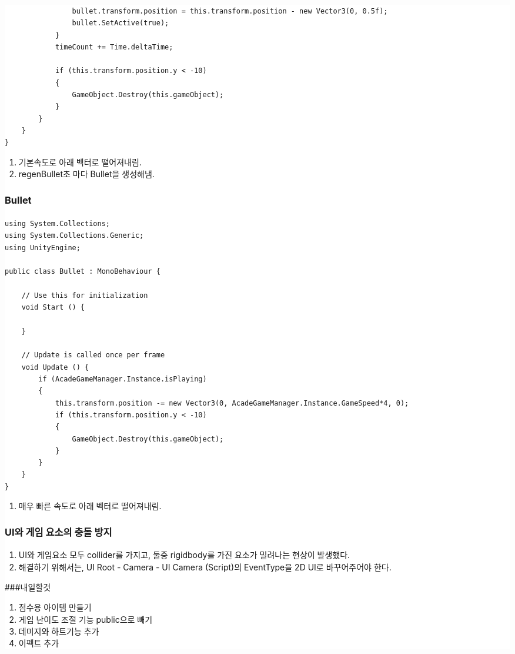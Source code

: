 ```
				bullet.transform.position = this.transform.position - new Vector3(0, 0.5f);
				bullet.SetActive(true);
			}
			timeCount += Time.deltaTime;

			if (this.transform.position.y < -10)
			{
				GameObject.Destroy(this.gameObject);
			}
		}
	}
}
```
1. 기본속도로 아래 벡터로 떨어져내림.
2. regenBullet초 마다 Bullet을 생성해냄.

### Bullet
```
using System.Collections;
using System.Collections.Generic;
using UnityEngine;

public class Bullet : MonoBehaviour {

	// Use this for initialization
	void Start () {
		
	}
	
	// Update is called once per frame
	void Update () {
		if (AcadeGameManager.Instance.isPlaying)
		{
			this.transform.position -= new Vector3(0, AcadeGameManager.Instance.GameSpeed*4, 0);
			if (this.transform.position.y < -10)
			{
				GameObject.Destroy(this.gameObject);
			}
		}
	}
}

```
1. 매우 빠른 속도로 아래 벡터로 떨어져내림.

### UI와 게임 요소의 충돌 방지
1. UI와 게임요소 모두 collider를 가지고, 둘중 rigidbody를 가진 요소가 밀려나는 현상이 발생했다.
2. 해결하기 위해서는, UI Root - Camera - UI Camera (Script)의 EventType을 2D UI로 바꾸어주어야 한다.

###내일할것
1. 점수용 아이템 만들기
2. 게임 난이도 조절 기능 public으로 빼기
3. 데미지와 하트기능 추가
4. 이펙트 추가
